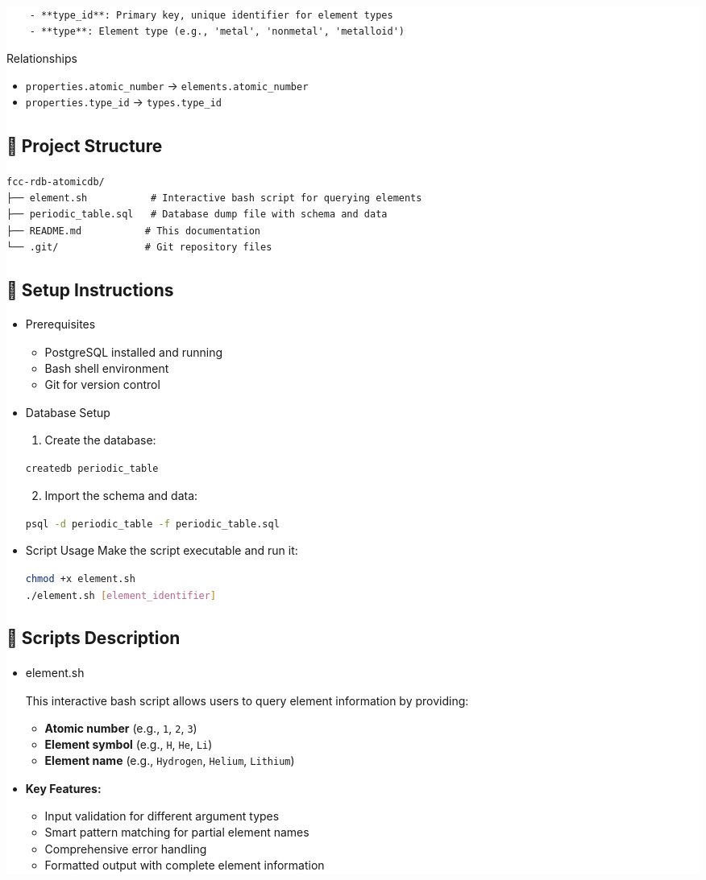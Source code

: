         - **type_id**: Primary key, unique identifier for element types
        - **type**: Element type (e.g., 'metal', 'nonmetal', 'metalloid')

Relationships

- `properties.atomic_number` → `elements.atomic_number`
- `properties.type_id` → `types.type_id`

## 📁 Project Structure

```
fcc-rdb-atomicdb/
├── element.sh           # Interactive bash script for querying elements
├── periodic_table.sql   # Database dump file with schema and data
├── README.md           # This documentation
└── .git/               # Git repository files
```

## 🚀 Setup Instructions

- Prerequisites
    - PostgreSQL installed and running
    - Bash shell environment
    - Git for version control

- Database Setup
    1. Create the database:
    ```bash
    createdb periodic_table
    ```

    2. Import the schema and data:
    ```bash
    psql -d periodic_table -f periodic_table.sql
    ```

- Script Usage
    Make the script executable and run it:
    ```bash
    chmod +x element.sh
    ./element.sh [element_identifier]
    ```

## 🔧 Scripts Description

- element.sh

    This interactive bash script allows users to query element information by providing:

    - **Atomic number** (e.g., `1`, `2`, `3`)
    - **Element symbol** (e.g., `H`, `He`, `Li`)
    - **Element name** (e.g., `Hydrogen`, `Helium`, `Lithium`)

- **Key Features:**
    - Input validation for different argument types
    - Smart pattern matching for partial element names
    - Comprehensive error handling
    - Formatted output with complete element information
